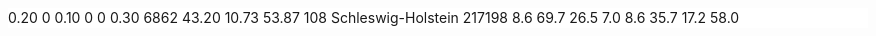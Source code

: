 <td style="text-align:right;">
0.20
</td>
<td style="text-align:right;">
0
</td>
<td style="text-align:right;">
0.10
</td>
<td style="text-align:right;">
0
</td>
<td style="text-align:right;">
0
</td>
<td style="text-align:right;">
0.30
</td>
<td style="text-align:right;">
6862
</td>
</tr>
<tr>
<td style="text-align:right;">
43.20
</td>
<td style="text-align:right;">
10.73
</td>
<td style="text-align:right;">
53.87
</td>
<td style="text-align:left;">
108
</td>
<td style="text-align:left;">
Schleswig-Holstein
</td>
<td style="text-align:right;">
217198
</td>
<td style="text-align:right;">
8.6
</td>
<td style="text-align:right;">
69.7
</td>
<td style="text-align:right;">
26.5
</td>
<td style="text-align:right;">
7.0
</td>
<td style="text-align:right;">
8.6
</td>
<td style="text-align:right;">
35.7
</td>
<td style="text-align:right;">
17.2
</td>
<td style="text-align:right;">
58.0
